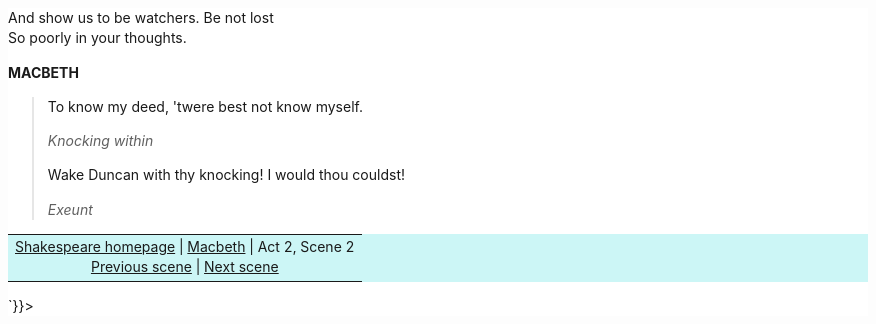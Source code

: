 <A NAME=88>And show us to be watchers. Be not lost</A><br>
<A NAME=89>So poorly in your thoughts.</A><br>
</blockquote>

<A NAME=speech28><b>MACBETH</b></a>
<blockquote>
<A NAME=90>To know my deed, 'twere best not know myself.</A><br>
<p><i>Knocking within</i></p>
<A NAME=91>Wake Duncan with thy knocking! I would thou couldst!</A><br>
<p><i>Exeunt</i></p>
</blockquote>
<table width="100%" bgcolor="#CCF6F6">
<tr><td class="nav" align="center">
      <a href="/Shakespeare">Shakespeare homepage</A> 
    | <A href="/Shakespeare/macbeth/">Macbeth</A> 
    | Act 2, Scene 2
   <br>
      <a href="macbeth.2.1.html">Previous scene</A>
    | <a href="macbeth.2.3.html">Next scene</A>
</table>

</body>
</html>


</div>`}}></div>